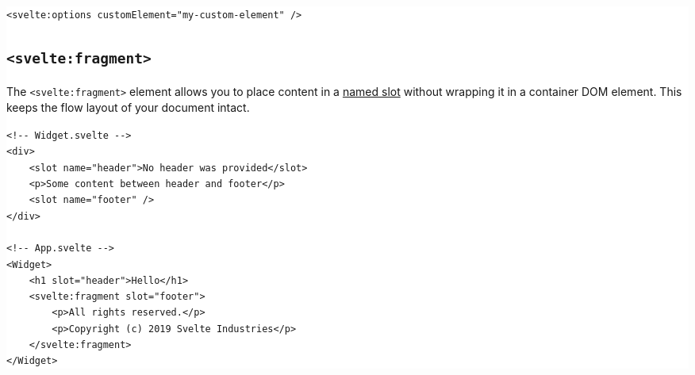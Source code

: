 ```svelte
<svelte:options customElement="my-custom-element" />
```

## `<svelte:fragment>`

The `<svelte:fragment>` element allows you to place content in a [named slot](/docs/special-elements#slot-slot-name-name) without wrapping it in a container DOM element. This keeps the flow layout of your document intact.

```svelte
<!-- Widget.svelte -->
<div>
	<slot name="header">No header was provided</slot>
	<p>Some content between header and footer</p>
	<slot name="footer" />
</div>

<!-- App.svelte -->
<Widget>
	<h1 slot="header">Hello</h1>
	<svelte:fragment slot="footer">
		<p>All rights reserved.</p>
		<p>Copyright (c) 2019 Svelte Industries</p>
	</svelte:fragment>
</Widget>
```
